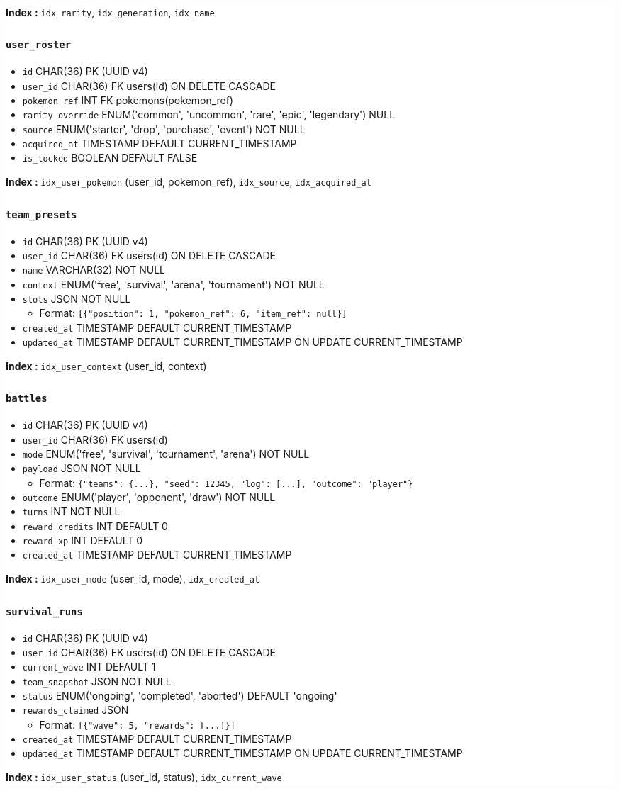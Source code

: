 **Index :** `idx_rarity`, `idx_generation`, `idx_name`

### `user_roster`
- `id` CHAR(36) PK (UUID v4)
- `user_id` CHAR(36) FK users(id) ON DELETE CASCADE
- `pokemon_ref` INT FK pokemons(pokemon_ref)
- `rarity_override` ENUM('common', 'uncommon', 'rare', 'epic', 'legendary') NULL
- `source` ENUM('starter', 'drop', 'purchase', 'event') NOT NULL
- `acquired_at` TIMESTAMP DEFAULT CURRENT_TIMESTAMP
- `is_locked` BOOLEAN DEFAULT FALSE

**Index :** `idx_user_pokemon` (user_id, pokemon_ref), `idx_source`, `idx_acquired_at`

### `team_presets`
- `id` CHAR(36) PK (UUID v4)
- `user_id` CHAR(36) FK users(id) ON DELETE CASCADE
- `name` VARCHAR(32) NOT NULL
- `context` ENUM('free', 'survival', 'arena', 'tournament') NOT NULL
- `slots` JSON NOT NULL
  - Format: `[{"position": 1, "pokemon_ref": 6, "item_ref": null}]`
- `created_at` TIMESTAMP DEFAULT CURRENT_TIMESTAMP
- `updated_at` TIMESTAMP DEFAULT CURRENT_TIMESTAMP ON UPDATE CURRENT_TIMESTAMP

**Index :** `idx_user_context` (user_id, context)

### `battles`
- `id` CHAR(36) PK (UUID v4)
- `user_id` CHAR(36) FK users(id)
- `mode` ENUM('free', 'survival', 'tournament', 'arena') NOT NULL
- `payload` JSON NOT NULL
  - Format: `{"teams": {...}, "seed": 12345, "log": [...], "outcome": "player"}`
- `outcome` ENUM('player', 'opponent', 'draw') NOT NULL
- `turns` INT NOT NULL
- `reward_credits` INT DEFAULT 0
- `reward_xp` INT DEFAULT 0
- `created_at` TIMESTAMP DEFAULT CURRENT_TIMESTAMP

**Index :** `idx_user_mode` (user_id, mode), `idx_created_at`

### `survival_runs`
- `id` CHAR(36) PK (UUID v4)
- `user_id` CHAR(36) FK users(id) ON DELETE CASCADE
- `current_wave` INT DEFAULT 1
- `team_snapshot` JSON NOT NULL
- `status` ENUM('ongoing', 'completed', 'aborted') DEFAULT 'ongoing'
- `rewards_claimed` JSON
  - Format: `[{"wave": 5, "rewards": [...]}]`
- `created_at` TIMESTAMP DEFAULT CURRENT_TIMESTAMP
- `updated_at` TIMESTAMP DEFAULT CURRENT_TIMESTAMP ON UPDATE CURRENT_TIMESTAMP

**Index :** `idx_user_status` (user_id, status), `idx_current_wave`
